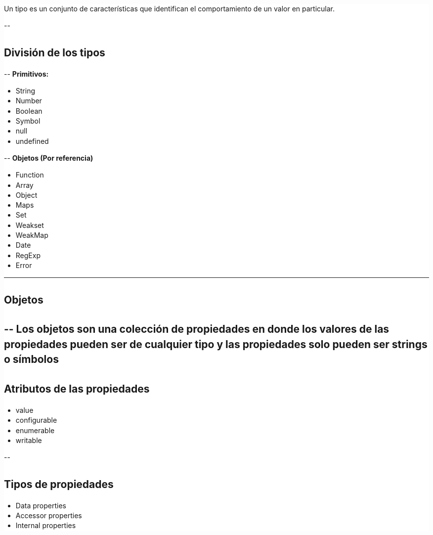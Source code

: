 Un tipo es un conjunto de características que identifican el comportamiento de un valor en particular.

--

## División de los tipos

--
**Primitivos:**

* String
* Number
* Boolean
* Symbol
* null
* undefined

--
**Objetos (Por referencia)**

* Function
* Array
* Object
* Maps
* Set
* Weakset
* WeakMap
* Date
* RegExp
* Error

---
## Objetos

--
Los objetos son una colección de propiedades en donde los valores de las propiedades pueden ser de cualquier tipo y las propiedades solo pueden ser strings o símbolos
--

## Atributos de las propiedades

* value
* configurable
* enumerable
* writable

--

## Tipos de propiedades

* Data properties
* Accessor properties
* Internal properties
